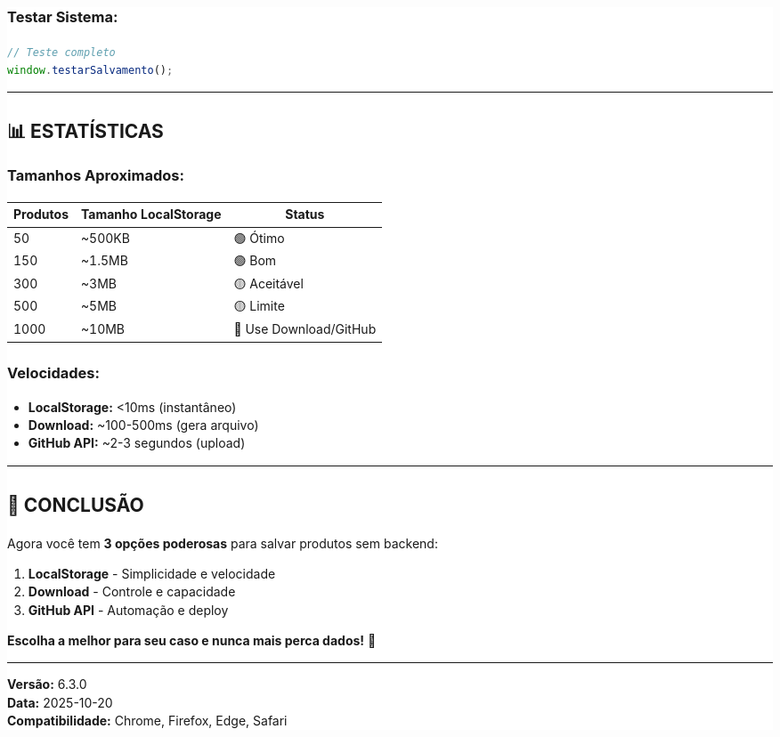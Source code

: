 ### **Testar Sistema:**
```javascript
// Teste completo
window.testarSalvamento();
```

---

## 📊 **ESTATÍSTICAS**

### **Tamanhos Aproximados:**

| Produtos | Tamanho LocalStorage | Status |
|----------|---------------------|---------|
| 50 | ~500KB | 🟢 Ótimo |
| 150 | ~1.5MB | 🟢 Bom |
| 300 | ~3MB | 🟡 Aceitável |
| 500 | ~5MB | 🟡 Limite |
| 1000 | ~10MB | 🔴 Use Download/GitHub |

### **Velocidades:**

- **LocalStorage:** <10ms (instantâneo)
- **Download:** ~100-500ms (gera arquivo)
- **GitHub API:** ~2-3 segundos (upload)

---

## 🎉 **CONCLUSÃO**

Agora você tem **3 opções poderosas** para salvar produtos sem backend:

1. **LocalStorage** - Simplicidade e velocidade
2. **Download** - Controle e capacidade
3. **GitHub API** - Automação e deploy

**Escolha a melhor para seu caso e nunca mais perca dados!** 🚀

---

**Versão:** 6.3.0  
**Data:** 2025-10-20  
**Compatibilidade:** Chrome, Firefox, Edge, Safari
